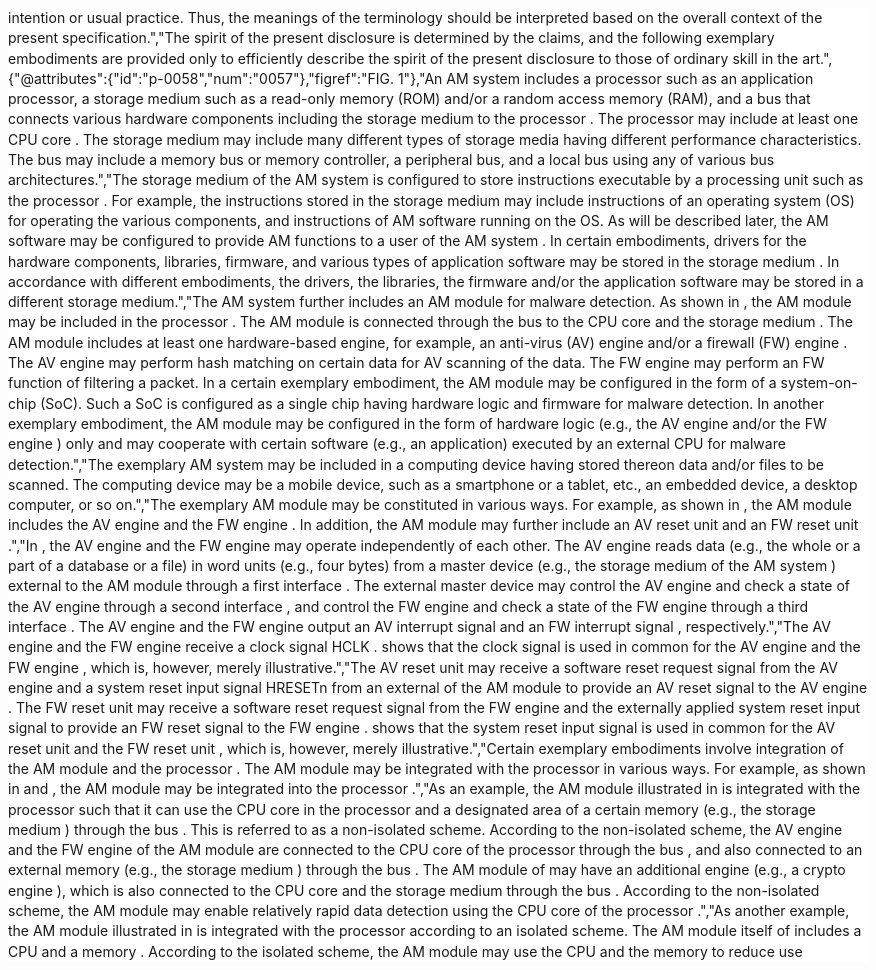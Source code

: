 intention or usual practice. Thus, the meanings of the terminology should be interpreted based on the overall context of the present specification.","The spirit of the present disclosure is determined by the claims, and the following exemplary embodiments are provided only to efficiently describe the spirit of the present disclosure to those of ordinary skill in the art.",{"@attributes":{"id":"p-0058","num":"0057"},"figref":"FIG. 1"},"An AM system  includes a processor  such as an application processor, a storage medium  such as a read-only memory (ROM) and\/or a random access memory (RAM), and a bus  that connects various hardware components including the storage medium  to the processor . The processor  may include at least one CPU core . The storage medium  may include many different types of storage media having different performance characteristics. The bus  may include a memory bus or memory controller, a peripheral bus, and a local bus using any of various bus architectures.","The storage medium  of the AM system  is configured to store instructions executable by a processing unit such as the processor . For example, the instructions stored in the storage medium  may include instructions of an operating system (OS) for operating the various components, and instructions of AM software running on the OS. As will be described later, the AM software may be configured to provide AM functions to a user of the AM system . In certain embodiments, drivers for the hardware components, libraries, firmware, and various types of application software may be stored in the storage medium . In accordance with different embodiments, the drivers, the libraries, the firmware and\/or the application software may be stored in a different storage medium.","The AM system  further includes an AM module  for malware detection. As shown in , the AM module  may be included in the processor . The AM module  is connected through the bus  to the CPU core  and the storage medium . The AM module  includes at least one hardware-based engine, for example, an anti-virus (AV) engine  and\/or a firewall (FW) engine . The AV engine  may perform hash matching on certain data for AV scanning of the data. The FW engine  may perform an FW function of filtering a packet. In a certain exemplary embodiment, the AM module  may be configured in the form of a system-on-chip (SoC). Such a SoC is configured as a single chip having hardware logic and firmware for malware detection. In another exemplary embodiment, the AM module  may be configured in the form of hardware logic (e.g., the AV engine  and\/or the FW engine ) only and may cooperate with certain software (e.g., an application) executed by an external CPU for malware detection.","The exemplary AM system  may be included in a computing device having stored thereon data and\/or files to be scanned. The computing device may be a mobile device, such as a smartphone or a tablet, etc., an embedded device, a desktop computer, or so on.","The exemplary AM module  may be constituted in various ways. For example, as shown in , the AM module  includes the AV engine  and the FW engine . In addition, the AM module  may further include an AV reset unit  and an FW reset unit .","In , the AV engine  and the FW engine  may operate independently of each other. The AV engine  reads data (e.g., the whole or a part of a database or a file) in word units (e.g., four bytes) from a master device (e.g., the storage medium  of the AM system ) external to the AM module  through a first interface . The external master device may control the AV engine  and check a state of the AV engine  through a second interface , and control the FW engine  and check a state of the FW engine  through a third interface . The AV engine  and the FW engine  output an AV interrupt signal  and an FW interrupt signal , respectively.","The AV engine  and the FW engine  receive a clock signal HCLK .  shows that the clock signal  is used in common for the AV engine  and the FW engine , which is, however, merely illustrative.","The AV reset unit  may receive a software reset request signal  from the AV engine  and a system reset input signal HRESETn  from an external of the AM module  to provide an AV reset signal  to the AV engine . The FW reset unit  may receive a software reset request signal  from the FW engine  and the externally applied system reset input signal  to provide an FW reset signal  to the FW engine .  shows that the system reset input signal  is used in common for the AV reset unit  and the FW reset unit , which is, however, merely illustrative.","Certain exemplary embodiments involve integration of the AM module  and the processor . The AM module  may be integrated with the processor  in various ways. For example, as shown in  and , the AM module  may be integrated into the processor .","As an example, the AM module  illustrated in  is integrated with the processor  such that it can use the CPU core  in the processor  and a designated area of a certain memory (e.g., the storage medium ) through the bus . This is referred to as a non-isolated scheme. According to the non-isolated scheme, the AV engine  and the FW engine  of the AM module  are connected to the CPU core  of the processor  through the bus , and also connected to an external memory (e.g., the storage medium ) through the bus . The AM module  of  may have an additional engine (e.g., a crypto engine ), which is also connected to the CPU core  and the storage medium  through the bus . According to the non-isolated scheme, the AM module  may enable relatively rapid data detection using the CPU core  of the processor .","As another example, the AM module  illustrated in  is integrated with the processor  according to an isolated scheme. The AM module  itself of  includes a CPU  and a memory . According to the isolated scheme, the AM module  may use the CPU  and the memory  to reduce use
